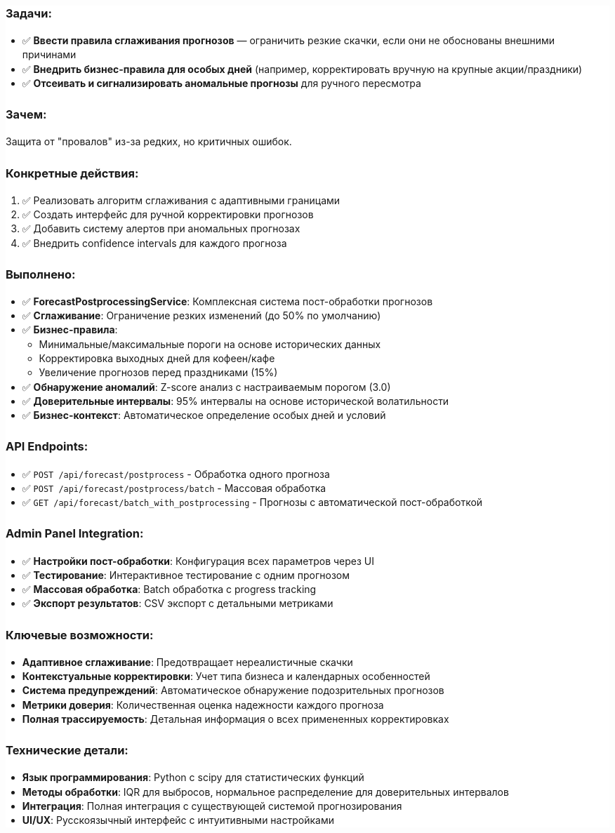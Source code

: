 ### Задачи:
* ✅ **Ввести правила сглаживания прогнозов** — ограничить резкие скачки, если они не обоснованы внешними причинами
* ✅ **Внедрить бизнес-правила для особых дней** (например, корректировать вручную на крупные акции/праздники)
* ✅ **Отсеивать и сигнализировать аномальные прогнозы** для ручного пересмотра

### Зачем: 
Защита от "провалов" из-за редких, но критичных ошибок.

### Конкретные действия:
1. ✅ Реализовать алгоритм сглаживания с адаптивными границами
2. ✅ Создать интерфейс для ручной корректировки прогнозов
3. ✅ Добавить систему алертов при аномальных прогнозах
4. ✅ Внедрить confidence intervals для каждого прогноза

### Выполнено:
- ✅ **ForecastPostprocessingService**: Комплексная система пост-обработки прогнозов
- ✅ **Сглаживание**: Ограничение резких изменений (до 50% по умолчанию)
- ✅ **Бизнес-правила**: 
  - Минимальные/максимальные пороги на основе исторических данных
  - Корректировка выходных дней для кофеен/кафе
  - Увеличение прогнозов перед праздниками (15%)
- ✅ **Обнаружение аномалий**: Z-score анализ с настраиваемым порогом (3.0)
- ✅ **Доверительные интервалы**: 95% интервалы на основе исторической волатильности
- ✅ **Бизнес-контекст**: Автоматическое определение особых дней и условий

### API Endpoints:
- ✅ `POST /api/forecast/postprocess` - Обработка одного прогноза
- ✅ `POST /api/forecast/postprocess/batch` - Массовая обработка
- ✅ `GET /api/forecast/batch_with_postprocessing` - Прогнозы с автоматической пост-обработкой

### Admin Panel Integration:
- ✅ **Настройки пост-обработки**: Конфигурация всех параметров через UI
- ✅ **Тестирование**: Интерактивное тестирование с одним прогнозом
- ✅ **Массовая обработка**: Batch обработка с progress tracking
- ✅ **Экспорт результатов**: CSV экспорт с детальными метриками

### Ключевые возможности:
- **Адаптивное сглаживание**: Предотвращает нереалистичные скачки
- **Контекстуальные корректировки**: Учет типа бизнеса и календарных особенностей
- **Система предупреждений**: Автоматическое обнаружение подозрительных прогнозов
- **Метрики доверия**: Количественная оценка надежности каждого прогноза
- **Полная трассируемость**: Детальная информация о всех примененных корректировках

### Технические детали:
- **Язык программирования**: Python с scipy для статистических функций
- **Методы обработки**: IQR для выбросов, нормальное распределение для доверительных интервалов
- **Интеграция**: Полная интеграция с существующей системой прогнозирования
- **UI/UX**: Русскоязычный интерфейс с интуитивными настройками
